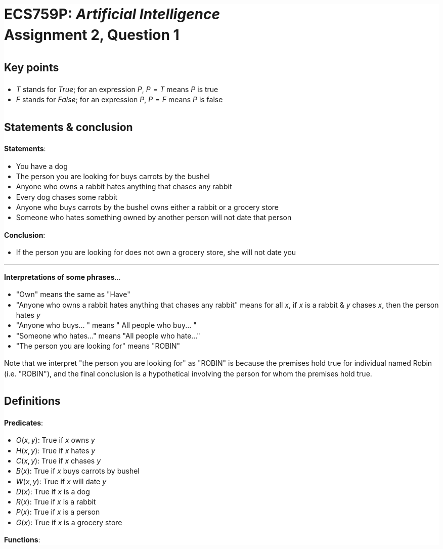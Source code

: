 # ECS759P: _Artificial Intelligence_<br>Assignment 2, Question 1

## Key points

- $T$ stands for $True$; for an expression $P$, $P=T$ means $P$ is true
- $F$ stands for $False$; for an expression $P$, $P=F$ means $P$ is false

## Statements & conclusion

**Statements**:

- You have a dog
- The person you are looking for buys carrots by the bushel
- Anyone who owns a rabbit hates anything that chases any rabbit
- Every dog chases some rabbit
- Anyone who buys carrots by the bushel owns either a rabbit or a grocery store
- Someone who hates something owned by another person will not date that person

**Conclusion**:

- If the person you are looking for does not own a grocery store, she will not date you

---

**Interpretations of some phrases**...

- "Own" means the same as "Have"
- "Anyone who owns a rabbit hates anything that chases any rabbit" means for all $x$, if $x$ is a rabbit & $y$ chases $x$, then the person hates $y$
- "Anyone who buys... " means " All people who buy... "
- "Someone who hates..." means "All people who hate..."
- "The person you are looking for" means "ROBIN"

Note that we interpret "the person you are looking for" as "ROBIN" is because the premises hold true for individual named Robin (i.e. "ROBIN"), and the final conclusion is a hypothetical involving the person for whom the premises hold true.

## Definitions

**Predicates**:

- $O(x, y)$: True if $x$ owns $y$
- $H(x, y)$: True if $x$ hates $y$
- $C(x, y)$: True if $x$ chases $y$
- $B(x)$: True if $x$ buys carrots by bushel
- $W(x, y)$: True if $x$ will date $y$
- $D(x)$: True if $x$ is a dog
- $R(x)$: True if $x$ is a rabbit
- $P(x)$: True if $x$ is a person
- $G(x)$: True if $x$ is a grocery store

**Functions**:
